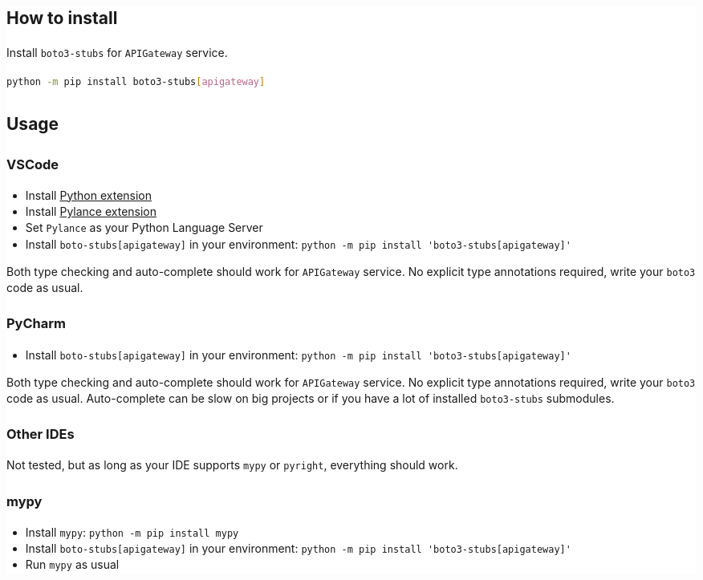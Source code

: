 <a id="how-to-install"></a>

## How to install

Install `boto3-stubs` for `APIGateway` service.

```bash
python -m pip install boto3-stubs[apigateway]
```

<a id="usage"></a>

## Usage

<a id="vscode"></a>

### VSCode

- Install
  [Python extension](https://marketplace.visualstudio.com/items?itemName=ms-python.python)
- Install
  [Pylance extension](https://marketplace.visualstudio.com/items?itemName=ms-python.vscode-pylance)
- Set `Pylance` as your Python Language Server
- Install `boto-stubs[apigateway]` in your environment:
  `python -m pip install 'boto3-stubs[apigateway]'`

Both type checking and auto-complete should work for `APIGateway` service. No
explicit type annotations required, write your `boto3` code as usual.

<a id="pycharm"></a>

### PyCharm

- Install `boto-stubs[apigateway]` in your environment:
  `python -m pip install 'boto3-stubs[apigateway]'`

Both type checking and auto-complete should work for `APIGateway` service. No
explicit type annotations required, write your `boto3` code as usual.
Auto-complete can be slow on big projects or if you have a lot of installed
`boto3-stubs` submodules.

<a id="other-ides"></a>

### Other IDEs

Not tested, but as long as your IDE supports `mypy` or `pyright`, everything
should work.

<a id="mypy"></a>

### mypy

- Install `mypy`: `python -m pip install mypy`
- Install `boto-stubs[apigateway]` in your environment:
  `python -m pip install 'boto3-stubs[apigateway]'`
- Run `mypy` as usual
